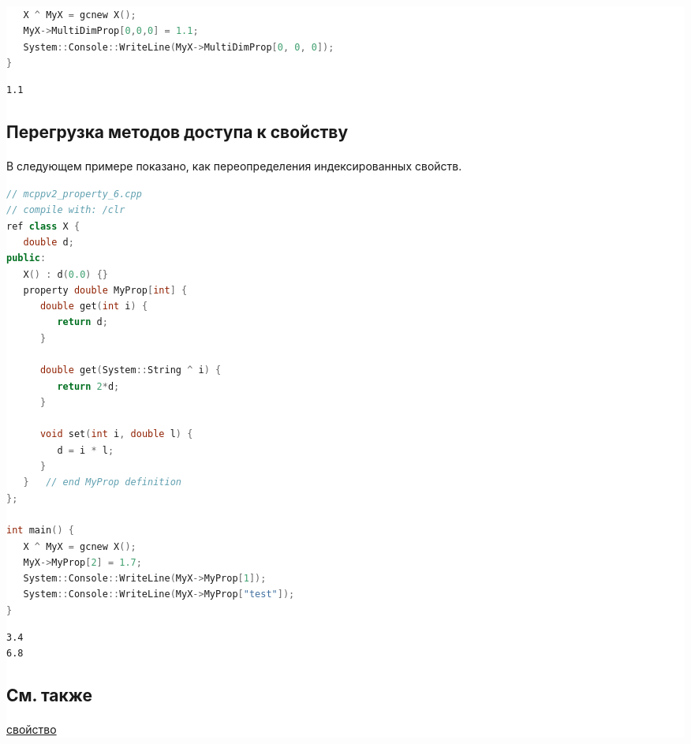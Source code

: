 ```cpp
   X ^ MyX = gcnew X();
   MyX->MultiDimProp[0,0,0] = 1.1;
   System::Console::WriteLine(MyX->MultiDimProp[0, 0, 0]);
}
```

```Output
1.1
```

## <a name="overloading-property-accessors"></a>Перегрузка методов доступа к свойству

В следующем примере показано, как переопределения индексированных свойств.

```cpp
// mcppv2_property_6.cpp
// compile with: /clr
ref class X {
   double d;
public:
   X() : d(0.0) {}
   property double MyProp[int] {
      double get(int i) {
         return d;
      }

      double get(System::String ^ i) {
         return 2*d;
      }

      void set(int i, double l) {
         d = i * l;
      }
   }   // end MyProp definition
};

int main() {
   X ^ MyX = gcnew X();
   MyX->MyProp[2] = 1.7;
   System::Console::WriteLine(MyX->MyProp[1]);
   System::Console::WriteLine(MyX->MyProp["test"]);
}
```

```Output
3.4
6.8
```

## <a name="see-also"></a>См. также

[свойство](../extensions/property-cpp-component-extensions.md)
